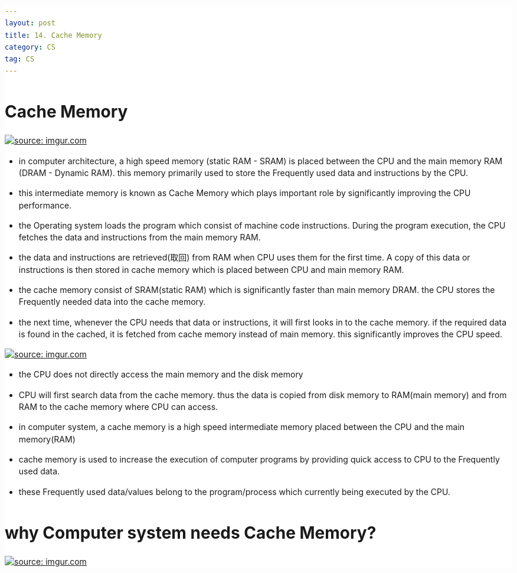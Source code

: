 ```yaml
---
layout: post
title: 14. Cache Memory
category: CS
tag: CS
---
```


# Cache Memory

<a href="https://postimg.cc/SYdYhQGF"><img src="https://i.postimg.cc/NLq6R59M/Capture.jpg" width="700px" title="source: imgur.com" /><a>

- in computer architecture, a high speed memory (static RAM - SRAM) is placed between the CPU and the main memory RAM (DRAM - Dynamic RAM). this memory primarily used to store the Frequently used data and instructions by the CPU.

- this intermediate memory is known as Cache Memory which plays important role by significantly improving the CPU performance.

- the Operating system loads the program which consist of machine code instructions. During the program execution, the CPU fetches the data and instructions from the main memory RAM.

- the data and instructions are retrieved(取回) from RAM when CPU uses them for the first time. A copy of this data or instructions is then stored in cache memory which is placed between CPU and main memory RAM.

- the cache memory consist of SRAM(static RAM) which is significantly faster than main memory DRAM. the CPU stores the Frequently needed data into the cache memory.

- the next time, whenever the CPU needs that data or instructions, it will first looks in to the cache memory. if the required data is found in the cached, it is fetched from cache memory instead of main memory. this significantly improves the CPU speed.

<a href="https://postimg.cc/rKdRbTtb"><img src="https://i.postimg.cc/TY0jKY2R/Capture.jpg" width="700px" title="source: imgur.com" /><a>

- the CPU does not directly access the main memory and the disk memory

- CPU will first search data from the cache memory. thus the data is copied from disk memory to RAM(main memory) and from RAM to the cache memory where CPU can access.

- in computer system, a cache memory is a high speed intermediate memory placed between the CPU and the main memory(RAM)

- cache memory is used to increase the execution of computer programs by providing quick access to CPU to the Frequently used data.

- these Frequently used data/values belong to the program/process which currently being executed by the CPU.

# why Computer system needs Cache Memory?

<a href="https://postimg.cc/5YhW28n8"><img src="https://i.postimg.cc/nrzFTkmS/Capture.jpg" width="700px" title="source: imgur.com" /><a>
